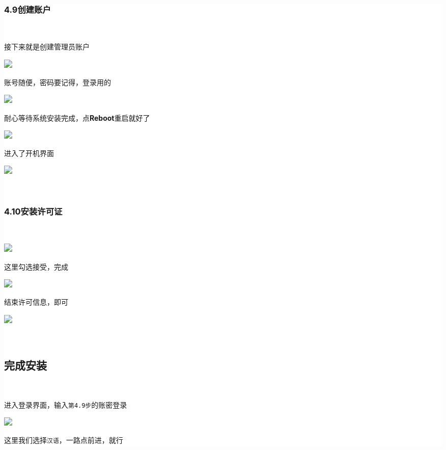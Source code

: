 
### 4.9创建账户

</br>

接下来就是创建管理员账户

![](https://ghproxy.com/https://raw.githubusercontent.com/Yiov/notes/main/VMware/VMware-34.png)


账号随便，密码要记得，登录用的

![](https://ghproxy.com/https://raw.githubusercontent.com/Yiov/notes/main/VMware/VMware-35.png)




耐心等待系统安装完成，点**Reboot**重启就好了

![](https://ghproxy.com/https://raw.githubusercontent.com/Yiov/notes/main/VMware/VMware-36.png)


进入了开机界面

![](https://ghproxy.com/https://raw.githubusercontent.com/Yiov/notes/main/VMware/VMware-37.png)

</br>


### 4.10安装许可证

</br>

![](https://ghproxy.com/https://raw.githubusercontent.com/Yiov/notes/main/VMware/VMware-38.png)


这里勾选接受，完成

![](https://ghproxy.com/https://raw.githubusercontent.com/Yiov/notes/main/VMware/VMware-39.png)

结束许可信息，即可

![](https://ghproxy.com/https://raw.githubusercontent.com/Yiov/notes/main/VMware/VMware-40.png)


</br>




## 完成安装

</br>

进入登录界面，输入`第4.9步`的账密登录

![](https://ghproxy.com/https://raw.githubusercontent.com/Yiov/notes/main/VMware/VMware-41.png)


这里我们选择`汉语`，一路点前进，就行
